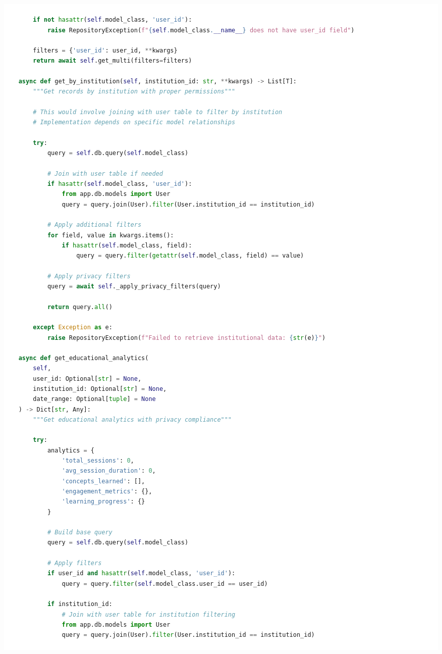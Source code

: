 ```python
        
        if not hasattr(self.model_class, 'user_id'):
            raise RepositoryException(f"{self.model_class.__name__} does not have user_id field")
        
        filters = {'user_id': user_id, **kwargs}
        return await self.get_multi(filters=filters)
    
    async def get_by_institution(self, institution_id: str, **kwargs) -> List[T]:
        """Get records by institution with proper permissions"""
        
        # This would involve joining with user table to filter by institution
        # Implementation depends on specific model relationships
        
        try:
            query = self.db.query(self.model_class)
            
            # Join with user table if needed
            if hasattr(self.model_class, 'user_id'):
                from app.db.models import User
                query = query.join(User).filter(User.institution_id == institution_id)
            
            # Apply additional filters
            for field, value in kwargs.items():
                if hasattr(self.model_class, field):
                    query = query.filter(getattr(self.model_class, field) == value)
            
            # Apply privacy filters
            query = await self._apply_privacy_filters(query)
            
            return query.all()
            
        except Exception as e:
            raise RepositoryException(f"Failed to retrieve institutional data: {str(e)}")
    
    async def get_educational_analytics(
        self, 
        user_id: Optional[str] = None,
        institution_id: Optional[str] = None,
        date_range: Optional[tuple] = None
    ) -> Dict[str, Any]:
        """Get educational analytics with privacy compliance"""
        
        try:
            analytics = {
                'total_sessions': 0,
                'avg_session_duration': 0,
                'concepts_learned': [],
                'engagement_metrics': {},
                'learning_progress': {}
            }
            
            # Build base query
            query = self.db.query(self.model_class)
            
            # Apply filters
            if user_id and hasattr(self.model_class, 'user_id'):
                query = query.filter(self.model_class.user_id == user_id)
            
            if institution_id:
                # Join with user table for institution filtering
                from app.db.models import User
                query = query.join(User).filter(User.institution_id == institution_id)
            
```